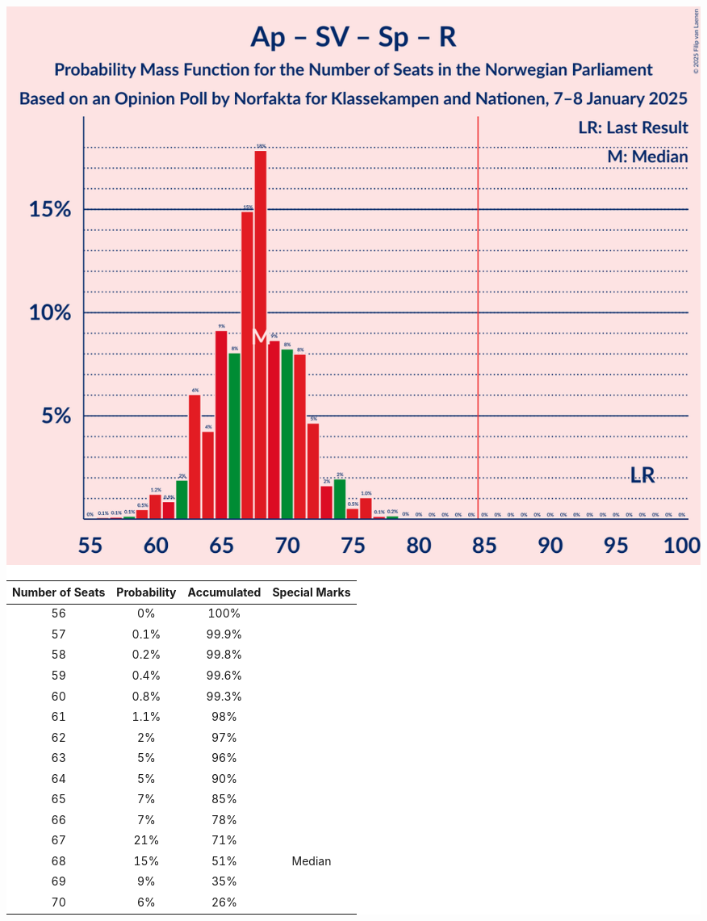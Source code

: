 ![Graph with seats probability mass function not yet produced](2025-01-08-Norfakta-coalitions-seats-pmf-ap–sv–sp–r.png "Seats Probability Mass Function")

| Number of Seats | Probability | Accumulated | Special Marks |
|:---------------:|:-----------:|:-----------:|:-------------:|
| 56 | 0% | 100% |  |
| 57 | 0.1% | 99.9% |  |
| 58 | 0.2% | 99.8% |  |
| 59 | 0.4% | 99.6% |  |
| 60 | 0.8% | 99.3% |  |
| 61 | 1.1% | 98% |  |
| 62 | 2% | 97% |  |
| 63 | 5% | 96% |  |
| 64 | 5% | 90% |  |
| 65 | 7% | 85% |  |
| 66 | 7% | 78% |  |
| 67 | 21% | 71% |  |
| 68 | 15% | 51% | Median |
| 69 | 9% | 35% |  |
| 70 | 6% | 26% |  |